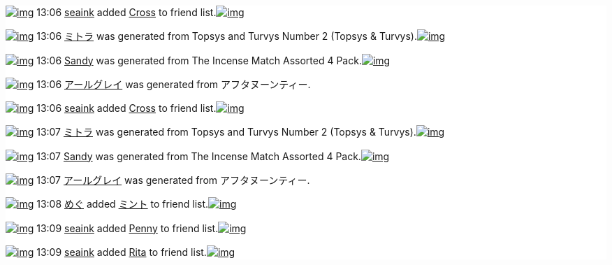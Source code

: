 [![img](http://img607.imageshack.us/img607/6397/ajo6.jpg)](http://www.barcodekanojo.com/user/414942/seaink) 13:06 [seaink](http://www.barcodekanojo.com/user/414942/seaink) added [Cross](http://www.barcodekanojo.com/kanojo/982091/Cross) to friend list.[![img](http://img191.imageshack.us/img191/9331/yf1j.png)](http://www.barcodekanojo.com/kanojo/982091/Cross) 

[![img](http://img818.imageshack.us/img818/8084/xrrw.png)](http://www.barcodekanojo.com/kanojo/2608806/%E3%83%9F%E3%83%88%E3%83%A9) 13:06 [ミトラ](http://www.barcodekanojo.com/kanojo/2608806/%E3%83%9F%E3%83%88%E3%83%A9) was generated from Topsys and Turvys Number 2 (Topsys &amp; Turvys).[![img](http://img6.imageshack.us/img6/5674/rbwk.jpg)](http://www.barcodekanojo.com/product_images/barcode/5094461/1383797187/Topsys%20and%20Turvys%20Number%202%20%28Topsys%20%26%20Turvys%29.jpg) 

[![img](http://img69.imageshack.us/img69/7950/qosq.png)](http://www.barcodekanojo.com/kanojo/2608807/Sandy) 13:06 [Sandy](http://www.barcodekanojo.com/kanojo/2608807/Sandy) was generated from The Incense Match Assorted 4 Pack.[![img](http://img7.imageshack.us/img7/3356/birg.jpg)](http://www.barcodekanojo.com/product_images/barcode/2698245/1308585112/strawberry%20incense%20matches.jpg) 

[![img](http://img607.imageshack.us/img607/7051/j7e8.png)](http://www.barcodekanojo.com/kanojo/2608808/%E3%82%A2%E3%83%BC%E3%83%AB%E3%82%B0%E3%83%AC%E3%82%A4) 13:06 [アールグレイ](http://www.barcodekanojo.com/kanojo/2608808/%E3%82%A2%E3%83%BC%E3%83%AB%E3%82%B0%E3%83%AC%E3%82%A4) was generated from アフタヌーンティー.

[![img](http://img20.imageshack.us/img20/774/mdjf.jpg)](http://www.barcodekanojo.com/user/414942/seaink) 13:06 [seaink](http://www.barcodekanojo.com/user/414942/seaink) added [Cross](http://www.barcodekanojo.com/kanojo/982091/Cross) to friend list.[![img](http://img138.imageshack.us/img138/8000/ijbn.png)](http://www.barcodekanojo.com/kanojo/982091/Cross) 

[![img](http://img600.imageshack.us/img600/1921/antg.png)](http://www.barcodekanojo.com/kanojo/2608806/%E3%83%9F%E3%83%88%E3%83%A9) 13:07 [ミトラ](http://www.barcodekanojo.com/kanojo/2608806/%E3%83%9F%E3%83%88%E3%83%A9) was generated from Topsys and Turvys Number 2 (Topsys &amp; Turvys).[![img](http://img34.imageshack.us/img34/7271/qmvv.jpg)](http://www.barcodekanojo.com/product_images/barcode/5094461/1383797187/Topsys%20and%20Turvys%20Number%202%20%28Topsys%20%26%20Turvys%29.jpg) 

[![img](http://img703.imageshack.us/img703/4795/u1g4.png)](http://www.barcodekanojo.com/kanojo/2608807/Sandy) 13:07 [Sandy](http://www.barcodekanojo.com/kanojo/2608807/Sandy) was generated from The Incense Match Assorted 4 Pack.[![img](http://img819.imageshack.us/img819/6799/jlln.jpg)](http://www.barcodekanojo.com/product_images/barcode/2698245/1308585112/strawberry%20incense%20matches.jpg) 

[![img](http://img163.imageshack.us/img163/5022/afyi.png)](http://www.barcodekanojo.com/kanojo/2608808/%E3%82%A2%E3%83%BC%E3%83%AB%E3%82%B0%E3%83%AC%E3%82%A4) 13:07 [アールグレイ](http://www.barcodekanojo.com/kanojo/2608808/%E3%82%A2%E3%83%BC%E3%83%AB%E3%82%B0%E3%83%AC%E3%82%A4) was generated from アフタヌーンティー.

[![img](http://img407.imageshack.us/img407/8405/8w46.jpg)](http://www.barcodekanojo.com/user/362587/%E3%82%81%E3%81%90) 13:08 [めぐ](http://www.barcodekanojo.com/user/362587/%E3%82%81%E3%81%90) added [ミント](http://www.barcodekanojo.com/kanojo/2509759/%E3%83%9F%E3%83%B3%E3%83%88) to friend list.[![img](http://img600.imageshack.us/img600/606/mw9c.png)](http://www.barcodekanojo.com/kanojo/2509759/%E3%83%9F%E3%83%B3%E3%83%88) 

[![img](http://img571.imageshack.us/img571/6369/sngm.jpg)](http://www.barcodekanojo.com/user/414942/seaink) 13:09 [seaink](http://www.barcodekanojo.com/user/414942/seaink) added [Penny](http://www.barcodekanojo.com/kanojo/2434453/Penny) to friend list.[![img](http://img199.imageshack.us/img199/9753/1fuu.png)](http://www.barcodekanojo.com/kanojo/2434453/Penny) 

[![img](http://img9.imageshack.us/img9/7710/ol1v.jpg)](http://www.barcodekanojo.com/user/414942/seaink) 13:09 [seaink](http://www.barcodekanojo.com/user/414942/seaink) added [Rita](http://www.barcodekanojo.com/kanojo/2414923/Rita) to friend list.[![img](http://img513.imageshack.us/img513/4475/uxpr.png)](http://www.barcodekanojo.com/kanojo/2414923/Rita) 

